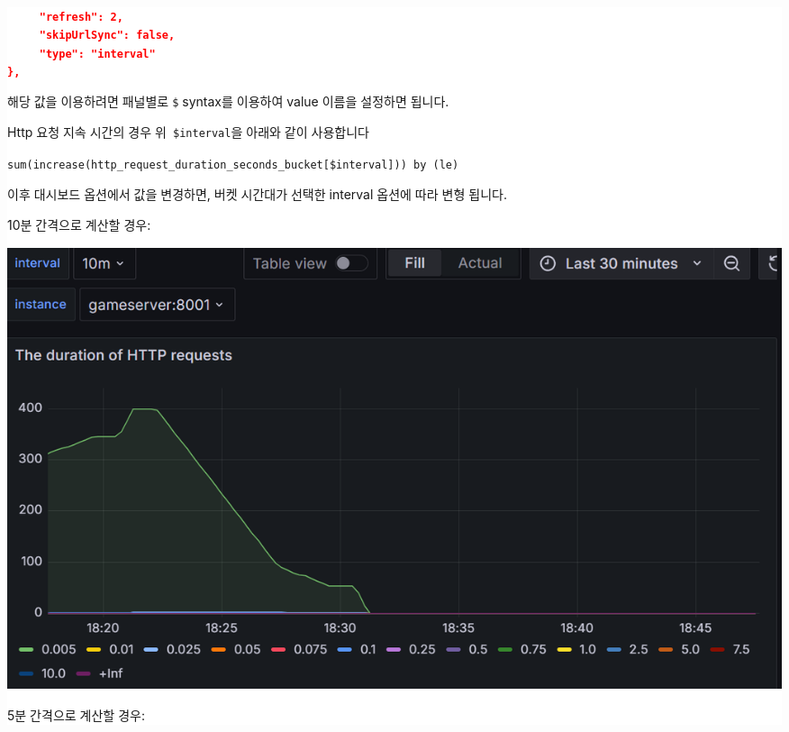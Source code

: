 ```json
     "refresh": 2,
     "skipUrlSync": false,
     "type": "interval"
},
```

해당 값을 이용하려면 패널별로 `$` syntax를 이용하여 value 이름을 설정하면 됩니다.

Http 요청 지속 시간의 경우 위` $interval`을 아래와 같이 사용합니다

```
sum(increase(http_request_duration_seconds_bucket[$interval])) by (le)
```

이후 대시보드 옵션에서 값을 변경하면, 버켓 시간대가 선택한 interval 옵션에 따라 변형 됩니다.

10분 간격으로 계산할 경우:

![](images/dashboard_interval1.png)

5분 간격으로 계산할 경우:

